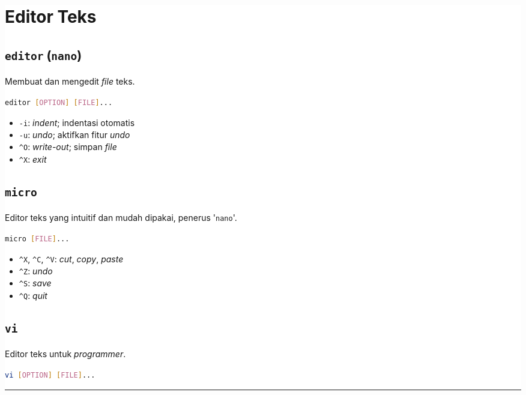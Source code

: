 
# Editor Teks

## `editor` (`nano`)
Membuat dan mengedit *file* teks.
```bash
editor [OPTION] [FILE]...
```
- `-i`: *indent*; indentasi otomatis
- `-u`: *undo*; aktifkan fitur *undo*
- `^O`: *write-out*; simpan *file*
- `^X`: *exit*

## `micro`
Editor teks yang intuitif dan mudah dipakai, penerus '`nano`'.
```bash
micro [FILE]...
```
- `^X`, `^C`, `^V`: *cut*, *copy*, *paste*
- `^Z`: *undo*
- `^S`: *save*
- `^Q`: *quit*

## `vi`
Editor teks untuk *programmer*.
```bash
vi [OPTION] [FILE]...
```

---
